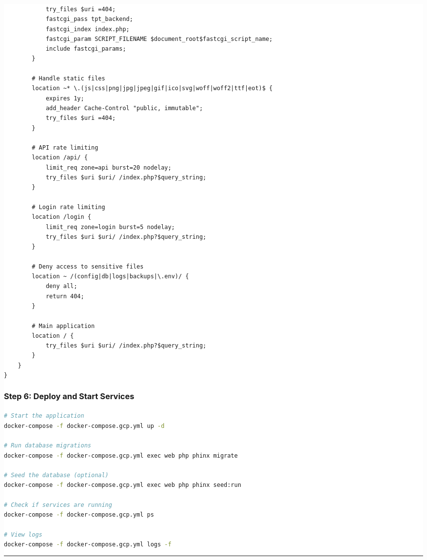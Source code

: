 ```nginx
            try_files $uri =404;
            fastcgi_pass tpt_backend;
            fastcgi_index index.php;
            fastcgi_param SCRIPT_FILENAME $document_root$fastcgi_script_name;
            include fastcgi_params;
        }

        # Handle static files
        location ~* \.(js|css|png|jpg|jpeg|gif|ico|svg|woff|woff2|ttf|eot)$ {
            expires 1y;
            add_header Cache-Control "public, immutable";
            try_files $uri =404;
        }

        # API rate limiting
        location /api/ {
            limit_req zone=api burst=20 nodelay;
            try_files $uri $uri/ /index.php?$query_string;
        }

        # Login rate limiting
        location /login {
            limit_req zone=login burst=5 nodelay;
            try_files $uri $uri/ /index.php?$query_string;
        }

        # Deny access to sensitive files
        location ~ /(config|db|logs|backups|\.env)/ {
            deny all;
            return 404;
        }

        # Main application
        location / {
            try_files $uri $uri/ /index.php?$query_string;
        }
    }
}
```

### Step 6: Deploy and Start Services

```bash
# Start the application
docker-compose -f docker-compose.gcp.yml up -d

# Run database migrations
docker-compose -f docker-compose.gcp.yml exec web php phinx migrate

# Seed the database (optional)
docker-compose -f docker-compose.gcp.yml exec web php phinx seed:run

# Check if services are running
docker-compose -f docker-compose.gcp.yml ps

# View logs
docker-compose -f docker-compose.gcp.yml logs -f
```

---